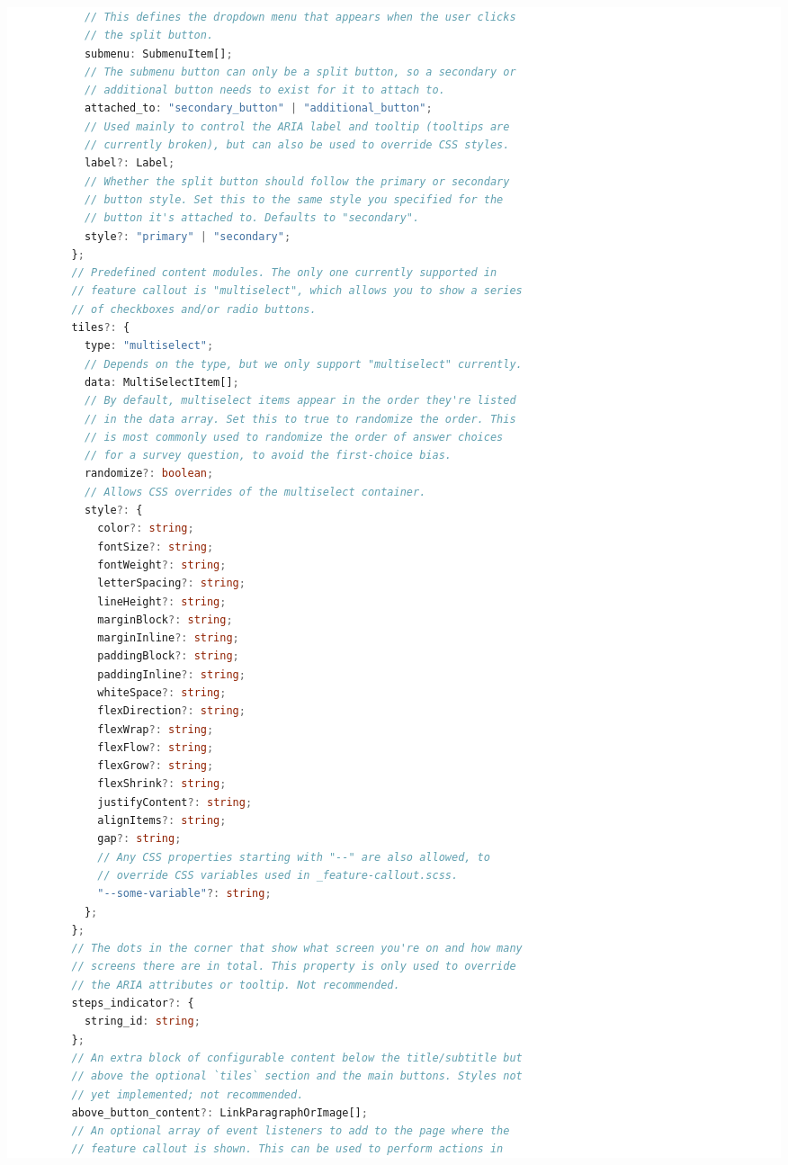 ```ts
            // This defines the dropdown menu that appears when the user clicks
            // the split button.
            submenu: SubmenuItem[];
            // The submenu button can only be a split button, so a secondary or
            // additional button needs to exist for it to attach to.
            attached_to: "secondary_button" | "additional_button";
            // Used mainly to control the ARIA label and tooltip (tooltips are
            // currently broken), but can also be used to override CSS styles.
            label?: Label;
            // Whether the split button should follow the primary or secondary
            // button style. Set this to the same style you specified for the
            // button it's attached to. Defaults to "secondary".
            style?: "primary" | "secondary";
          };
          // Predefined content modules. The only one currently supported in
          // feature callout is "multiselect", which allows you to show a series
          // of checkboxes and/or radio buttons.
          tiles?: {
            type: "multiselect";
            // Depends on the type, but we only support "multiselect" currently.
            data: MultiSelectItem[];
            // By default, multiselect items appear in the order they're listed
            // in the data array. Set this to true to randomize the order. This
            // is most commonly used to randomize the order of answer choices
            // for a survey question, to avoid the first-choice bias.
            randomize?: boolean;
            // Allows CSS overrides of the multiselect container.
            style?: {
              color?: string;
              fontSize?: string;
              fontWeight?: string;
              letterSpacing?: string;
              lineHeight?: string;
              marginBlock?: string;
              marginInline?: string;
              paddingBlock?: string;
              paddingInline?: string;
              whiteSpace?: string;
              flexDirection?: string;
              flexWrap?: string;
              flexFlow?: string;
              flexGrow?: string;
              flexShrink?: string;
              justifyContent?: string;
              alignItems?: string;
              gap?: string;
              // Any CSS properties starting with "--" are also allowed, to
              // override CSS variables used in _feature-callout.scss.
              "--some-variable"?: string;
            };
          };
          // The dots in the corner that show what screen you're on and how many
          // screens there are in total. This property is only used to override
          // the ARIA attributes or tooltip. Not recommended.
          steps_indicator?: {
            string_id: string;
          };
          // An extra block of configurable content below the title/subtitle but
          // above the optional `tiles` section and the main buttons. Styles not
          // yet implemented; not recommended.
          above_button_content?: LinkParagraphOrImage[];
          // An optional array of event listeners to add to the page where the
          // feature callout is shown. This can be used to perform actions in
```